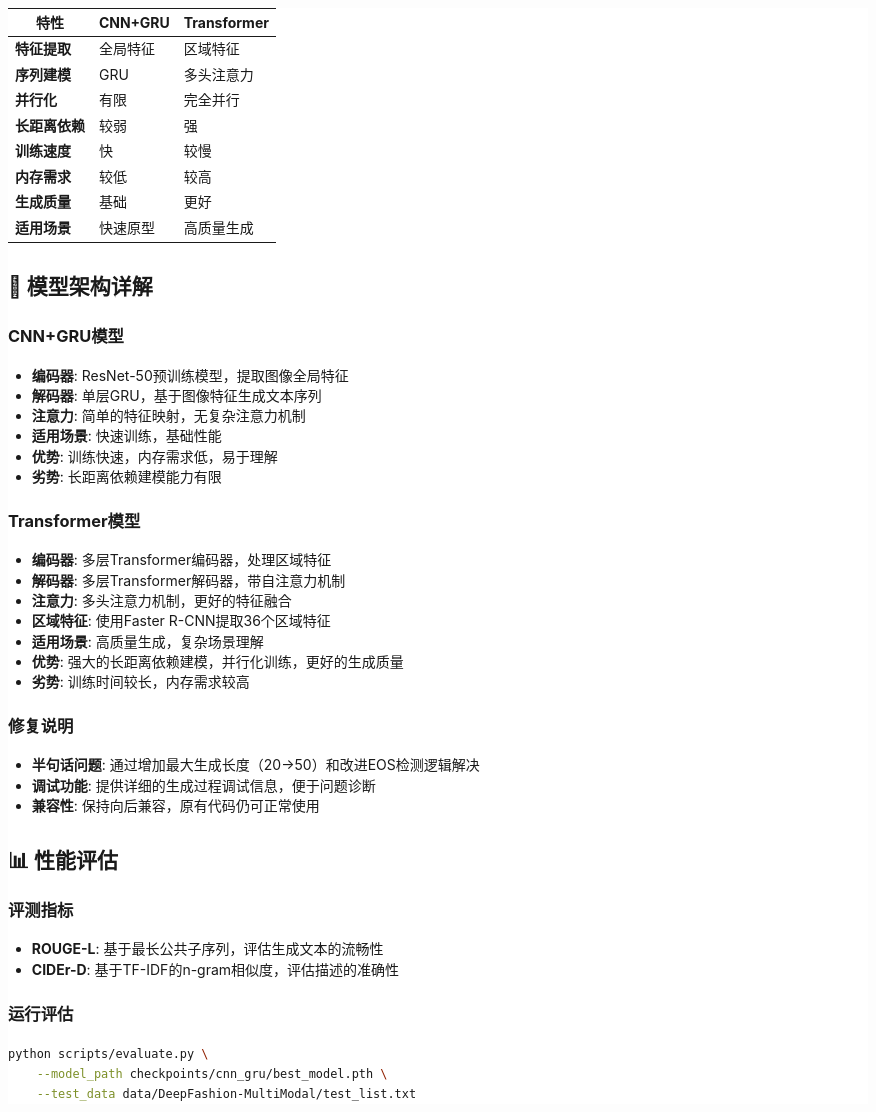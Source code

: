 | 特性 | CNN+GRU | Transformer |
|------|---------|-------------|
| **特征提取** | 全局特征 | 区域特征 |
| **序列建模** | GRU | 多头注意力 |
| **并行化** | 有限 | 完全并行 |
| **长距离依赖** | 较弱 | 强 |
| **训练速度** | 快 | 较慢 |
| **内存需求** | 较低 | 较高 |
| **生成质量** | 基础 | 更好 |
| **适用场景** | 快速原型 | 高质量生成 |

## 🔧 模型架构详解

### CNN+GRU模型
- **编码器**: ResNet-50预训练模型，提取图像全局特征
- **解码器**: 单层GRU，基于图像特征生成文本序列
- **注意力**: 简单的特征映射，无复杂注意力机制
- **适用场景**: 快速训练，基础性能
- **优势**: 训练快速，内存需求低，易于理解
- **劣势**: 长距离依赖建模能力有限

### Transformer模型
- **编码器**: 多层Transformer编码器，处理区域特征
- **解码器**: 多层Transformer解码器，带自注意力机制
- **注意力**: 多头注意力机制，更好的特征融合
- **区域特征**: 使用Faster R-CNN提取36个区域特征
- **适用场景**: 高质量生成，复杂场景理解
- **优势**: 强大的长距离依赖建模，并行化训练，更好的生成质量
- **劣势**: 训练时间较长，内存需求较高

### 修复说明
- **半句话问题**: 通过增加最大生成长度（20→50）和改进EOS检测逻辑解决
- **调试功能**: 提供详细的生成过程调试信息，便于问题诊断
- **兼容性**: 保持向后兼容，原有代码仍可正常使用

## 📊 性能评估

### 评测指标
- **ROUGE-L**: 基于最长公共子序列，评估生成文本的流畅性
- **CIDEr-D**: 基于TF-IDF的n-gram相似度，评估描述的准确性

### 运行评估
```bash
python scripts/evaluate.py \
    --model_path checkpoints/cnn_gru/best_model.pth \
    --test_data data/DeepFashion-MultiModal/test_list.txt
```
